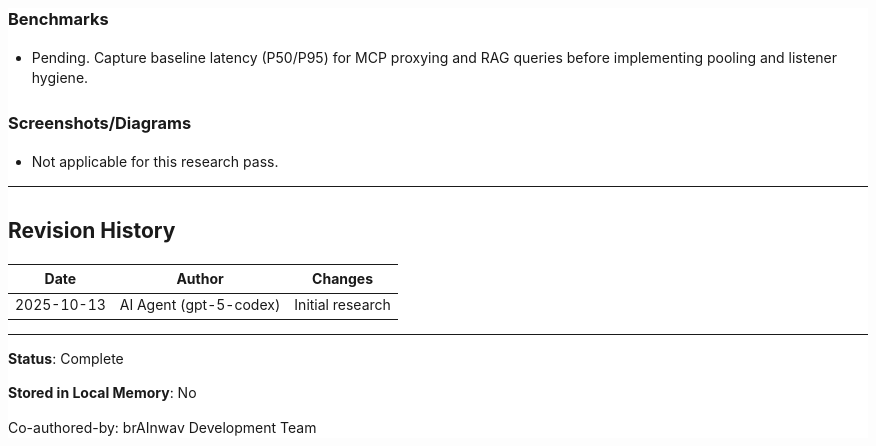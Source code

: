 ### Benchmarks

- Pending. Capture baseline latency (P50/P95) for MCP proxying and RAG queries before implementing pooling and listener hygiene.

### Screenshots/Diagrams

- Not applicable for this research pass.

---

## Revision History

| Date | Author | Changes |
|------|--------|---------|
| 2025-10-13 | AI Agent (gpt-5-codex) | Initial research |

---

**Status**: Complete

**Stored in Local Memory**: No

Co-authored-by: brAInwav Development Team
